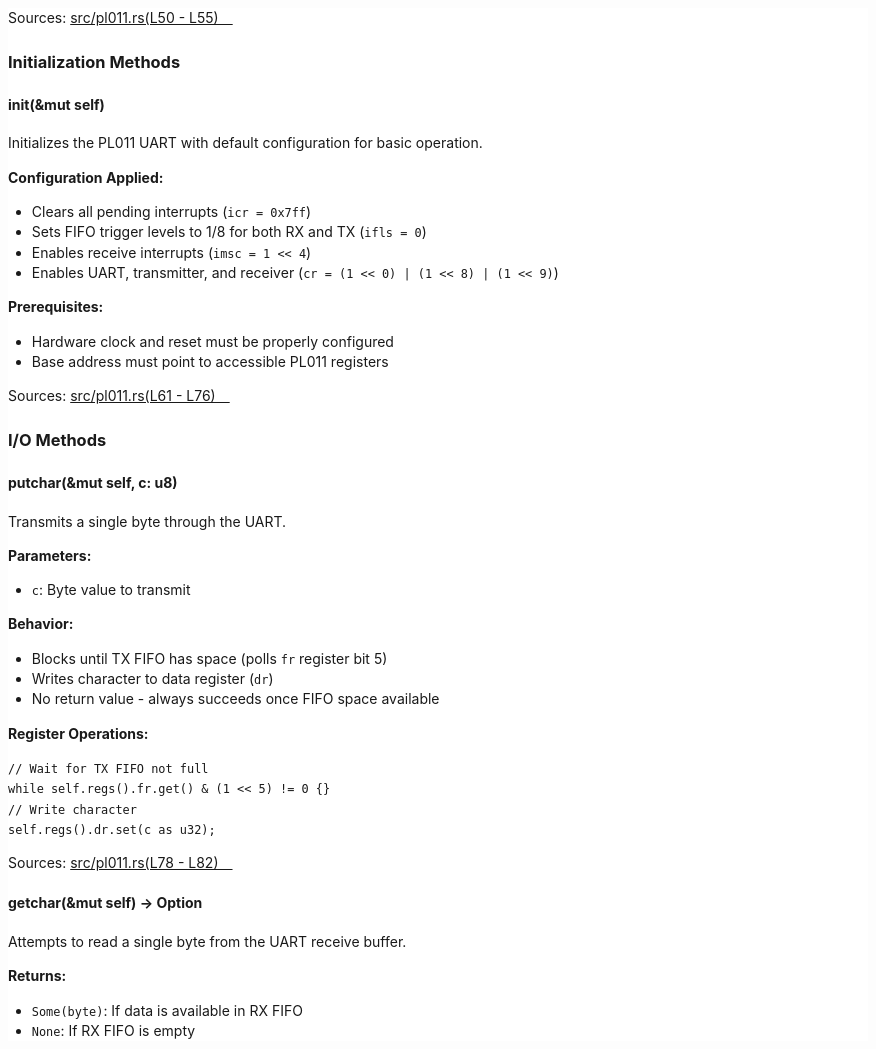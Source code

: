 Sources: [src/pl011.rs(L50 - L55)&emsp;](https://github.com/arceos-org/arm_pl011/blob/a5a02f1f/src/pl011.rs#L50-L55)

### Initialization Methods

#### init(&mut self)

Initializes the PL011 UART with default configuration for basic operation.

**Configuration Applied:**

* Clears all pending interrupts (`icr = 0x7ff`)
* Sets FIFO trigger levels to 1/8 for both RX and TX (`ifls = 0`)
* Enables receive interrupts (`imsc = 1 << 4`)
* Enables UART, transmitter, and receiver (`cr = (1 << 0) | (1 << 8) | (1 << 9)`)

**Prerequisites:**

* Hardware clock and reset must be properly configured
* Base address must point to accessible PL011 registers

Sources: [src/pl011.rs(L61 - L76)&emsp;](https://github.com/arceos-org/arm_pl011/blob/a5a02f1f/src/pl011.rs#L61-L76)

### I/O Methods

#### putchar(&mut self, c: u8)

Transmits a single byte through the UART.

**Parameters:**

* `c`: Byte value to transmit

**Behavior:**

* Blocks until TX FIFO has space (polls `fr` register bit 5)
* Writes character to data register (`dr`)
* No return value - always succeeds once FIFO space available

**Register Operations:**

```
// Wait for TX FIFO not full
while self.regs().fr.get() & (1 << 5) != 0 {}
// Write character
self.regs().dr.set(c as u32);
```

Sources: [src/pl011.rs(L78 - L82)&emsp;](https://github.com/arceos-org/arm_pl011/blob/a5a02f1f/src/pl011.rs#L78-L82)

#### getchar(&mut self) -> Option<u8>

Attempts to read a single byte from the UART receive buffer.

**Returns:**

* `Some(byte)`: If data is available in RX FIFO
* `None`: If RX FIFO is empty
